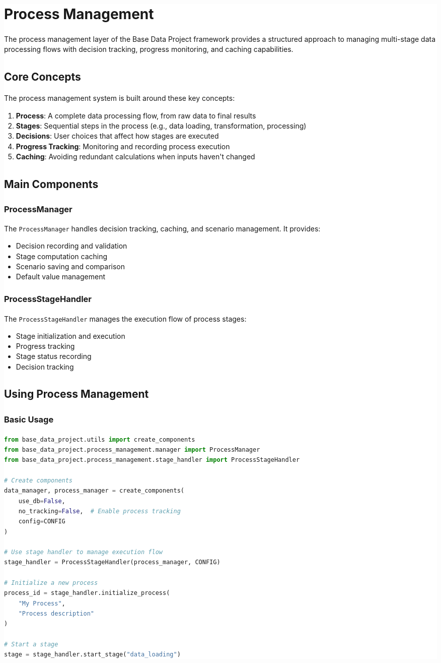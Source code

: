 # Process Management

The process management layer of the Base Data Project framework provides a structured approach to managing multi-stage data processing flows with decision tracking, progress monitoring, and caching capabilities.

## Core Concepts

The process management system is built around these key concepts:

1. **Process**: A complete data processing flow, from raw data to final results
2. **Stages**: Sequential steps in the process (e.g., data loading, transformation, processing)
3. **Decisions**: User choices that affect how stages are executed
4. **Progress Tracking**: Monitoring and recording process execution
5. **Caching**: Avoiding redundant calculations when inputs haven't changed

## Main Components

### ProcessManager

The `ProcessManager` handles decision tracking, caching, and scenario management. It provides:

- Decision recording and validation
- Stage computation caching
- Scenario saving and comparison
- Default value management

### ProcessStageHandler

The `ProcessStageHandler` manages the execution flow of process stages:

- Stage initialization and execution
- Progress tracking
- Stage status recording
- Decision tracking

## Using Process Management

### Basic Usage

```python
from base_data_project.utils import create_components
from base_data_project.process_management.manager import ProcessManager
from base_data_project.process_management.stage_handler import ProcessStageHandler

# Create components
data_manager, process_manager = create_components(
    use_db=False,
    no_tracking=False,  # Enable process tracking
    config=CONFIG
)

# Use stage handler to manage execution flow
stage_handler = ProcessStageHandler(process_manager, CONFIG)

# Initialize a new process
process_id = stage_handler.initialize_process(
    "My Process",
    "Process description"
)

# Start a stage
stage = stage_handler.start_stage("data_loading")
```